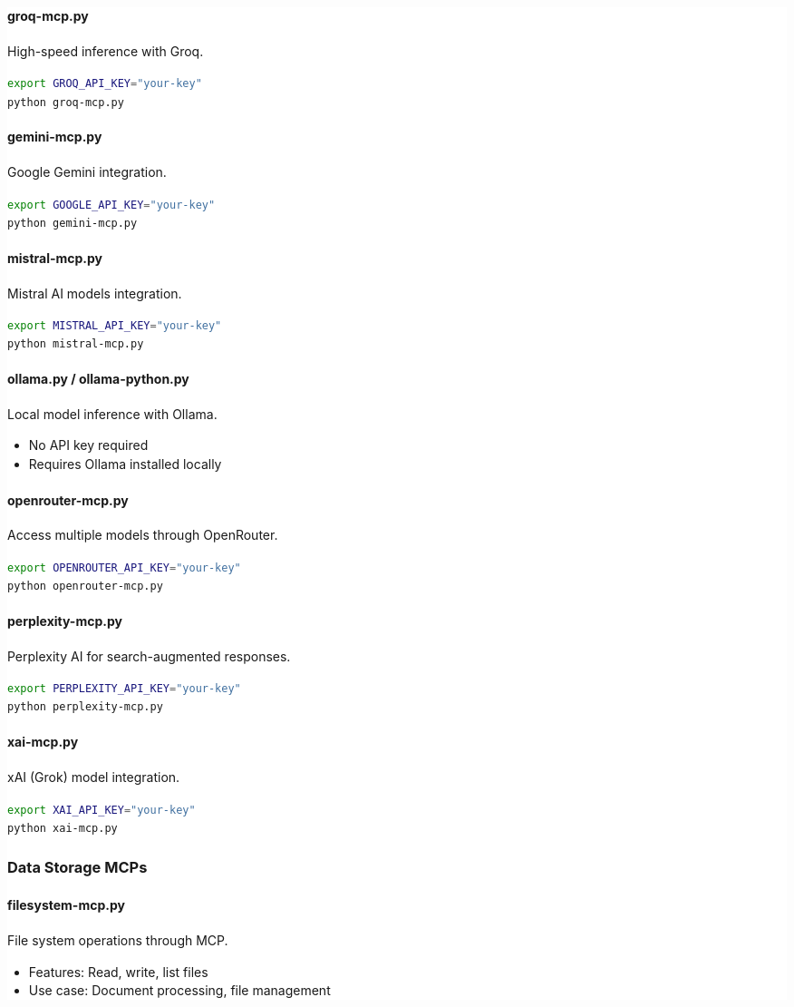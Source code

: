 #### groq-mcp.py
High-speed inference with Groq.
```bash
export GROQ_API_KEY="your-key"
python groq-mcp.py
```

#### gemini-mcp.py
Google Gemini integration.
```bash
export GOOGLE_API_KEY="your-key"
python gemini-mcp.py
```

#### mistral-mcp.py
Mistral AI models integration.
```bash
export MISTRAL_API_KEY="your-key"
python mistral-mcp.py
```

#### ollama.py / ollama-python.py
Local model inference with Ollama.
- No API key required
- Requires Ollama installed locally

#### openrouter-mcp.py
Access multiple models through OpenRouter.
```bash
export OPENROUTER_API_KEY="your-key"
python openrouter-mcp.py
```

#### perplexity-mcp.py
Perplexity AI for search-augmented responses.
```bash
export PERPLEXITY_API_KEY="your-key"
python perplexity-mcp.py
```

#### xai-mcp.py
xAI (Grok) model integration.
```bash
export XAI_API_KEY="your-key"
python xai-mcp.py
```

### Data Storage MCPs

#### filesystem-mcp.py
File system operations through MCP.
- Features: Read, write, list files
- Use case: Document processing, file management
